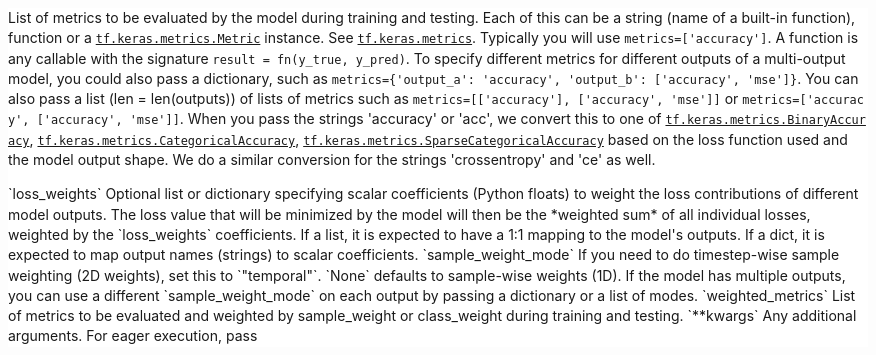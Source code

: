 List of metrics to be evaluated by the model during training
and testing.
Each of this can be a string (name of a built-in function), function
or a <a href="../../tf/keras/metrics/Metric.md"><code>tf.keras.metrics.Metric</code></a> instance. See <a href="../../tf/keras/metrics.md"><code>tf.keras.metrics</code></a>.
Typically you will use `metrics=['accuracy']`. A function is any
callable with the signature `result = fn(y_true, y_pred)`.
To specify different metrics for different outputs of a
multi-output model, you could also pass a dictionary, such as
`metrics={'output_a': 'accuracy', 'output_b': ['accuracy', 'mse']}`.
You can also pass a list (len = len(outputs)) of lists of metrics
such as `metrics=[['accuracy'], ['accuracy', 'mse']]` or
`metrics=['accuracy', ['accuracy', 'mse']]`.
When you pass the strings 'accuracy' or 'acc', we convert this to
one of <a href="../../tf/keras/metrics/BinaryAccuracy.md"><code>tf.keras.metrics.BinaryAccuracy</code></a>,
<a href="../../tf/keras/metrics/CategoricalAccuracy.md"><code>tf.keras.metrics.CategoricalAccuracy</code></a>,
<a href="../../tf/keras/metrics/SparseCategoricalAccuracy.md"><code>tf.keras.metrics.SparseCategoricalAccuracy</code></a> based on the loss
function used and the model output shape. We do a similar conversion
for the strings 'crossentropy' and 'ce' as well.
</td>
</tr><tr>
<td>
`loss_weights`
</td>
<td>
Optional list or dictionary specifying scalar
coefficients (Python floats) to weight the loss contributions
of different model outputs.
The loss value that will be minimized by the model
will then be the *weighted sum* of all individual losses,
weighted by the `loss_weights` coefficients.
If a list, it is expected to have a 1:1 mapping
to the model's outputs. If a dict, it is expected to map
output names (strings) to scalar coefficients.
</td>
</tr><tr>
<td>
`sample_weight_mode`
</td>
<td>
If you need to do timestep-wise
sample weighting (2D weights), set this to `"temporal"`.
`None` defaults to sample-wise weights (1D).
If the model has multiple outputs, you can use a different
`sample_weight_mode` on each output by passing a
dictionary or a list of modes.
</td>
</tr><tr>
<td>
`weighted_metrics`
</td>
<td>
List of metrics to be evaluated and weighted
by sample_weight or class_weight during training and testing.
</td>
</tr><tr>
<td>
`**kwargs`
</td>
<td>
Any additional arguments. For eager execution, pass